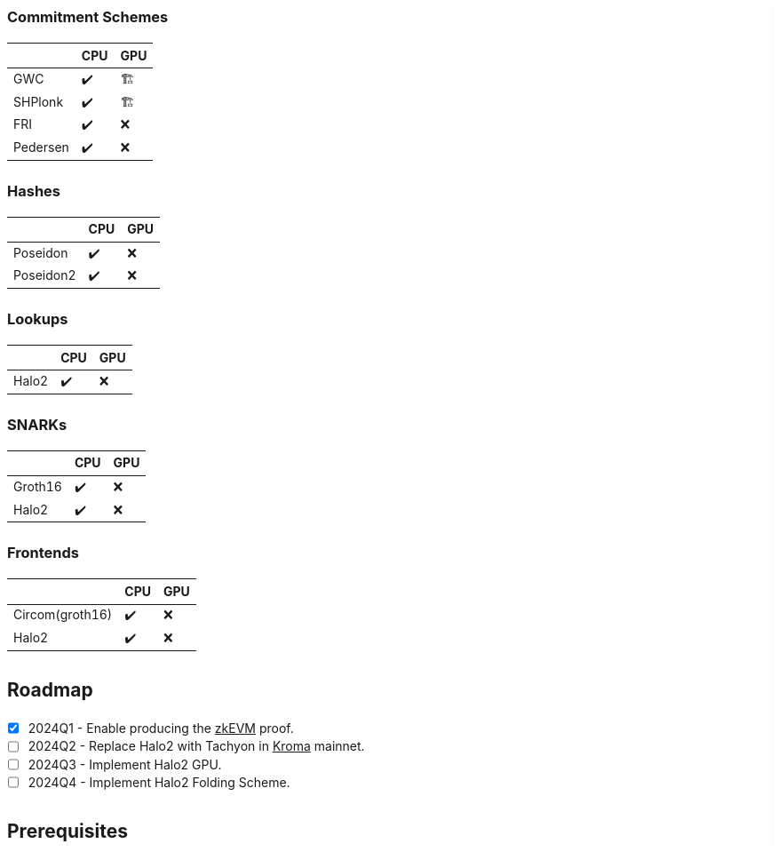 ### Commitment Schemes

|          | CPU                | GPU |
| -------- | ------------------ | --- |
| GWC      | :heavy_check_mark: | 🏗️  |
| SHPlonk  | :heavy_check_mark: | 🏗️  |
| FRI      | :heavy_check_mark: | :x: |
| Pedersen | :heavy_check_mark: | :x: |

### Hashes

|           | CPU                | GPU |
| --------- | ------------------ | --- |
| Poseidon  | :heavy_check_mark: | :x: |
| Poseidon2 | :heavy_check_mark: | :x: |

### Lookups

|       | CPU                | GPU |
| ----- | ------------------ | --- |
| Halo2 | :heavy_check_mark: | :x: |

### SNARKs

|         | CPU                | GPU |
| ------- | ------------------ | --- |
| Groth16 | :heavy_check_mark: | :x: |
| Halo2   | :heavy_check_mark: | :x: |

### Frontends

|                 | CPU                | GPU |
| --------------- | ------------------ | --- |
| Circom(groth16) | :heavy_check_mark: | :x: |
| Halo2           | :heavy_check_mark: | :x: |

## Roadmap

- [x] 2024Q1 - Enable producing the [zkEVM](https://github.com/kroma-network/zkevm-circuits) proof.
- [ ] 2024Q2 - Replace Halo2 with Tachyon in [Kroma](https://kroma.network/) mainnet.
- [ ] 2024Q3 - Implement Halo2 GPU.
- [ ] 2024Q4 - Implement Halo2 Folding Scheme.

## Prerequisites
